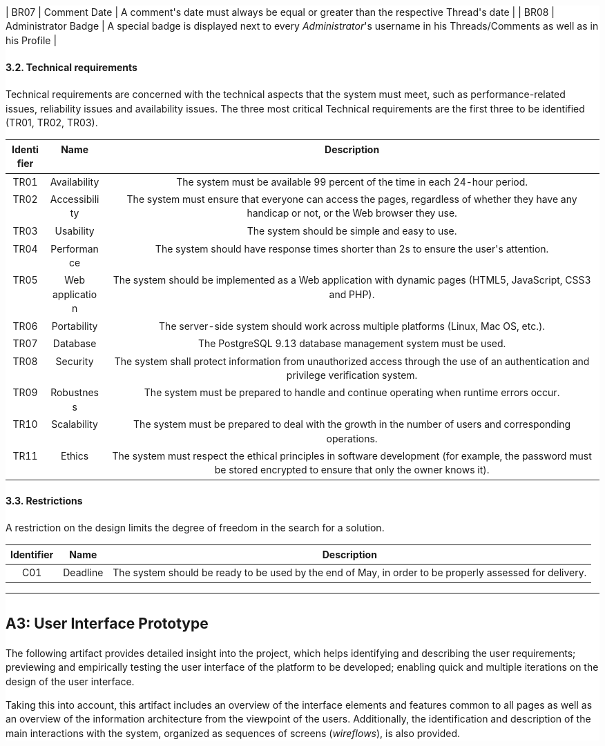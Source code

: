 | BR07       | Comment Date            | A comment's date must always be equal or greater than the respective Thread's date |
| BR08       | Administrator Badge     | A special badge is displayed next to every *Administrator*'s username in his Threads/Comments as well as in his Profile |

#### 3.2. Technical requirements

Technical requirements are concerned with the technical aspects that the system must meet, such as performance-related issues, reliability issues and availability issues. The three most critical Technical requirements are the first three to be identified (TR01, TR02, TR03).

| Identifier |      Name       |                         Description                          |
| :--------: | :-------------: | :----------------------------------------------------------: |
|    TR01    |  Availability   | The system must be available 99 percent of the time in each 24-hour period. |
|    TR02    |  Accessibility  | The system must ensure that everyone can access the pages, regardless of whether they have any handicap or not, or the Web browser they use. |
|    TR03    |    Usability    |         The system should be simple and easy to use.         |
|    TR04    |   Performance   | The system should have response times shorter than 2s to ensure the user's attention. |
|    TR05    | Web application | The system should be implemented as a Web application with dynamic pages (HTML5, JavaScript, CSS3 and PHP). |
|    TR06    |   Portability   | The server-side system should work across multiple platforms (Linux, Mac OS, etc.). |
|    TR07    |    Database     | The PostgreSQL 9.13 database management system must be used. |
|    TR08    |    Security     | The system shall protect information from unauthorized access through the use of an authentication and privilege verification system. |
|    TR09    |   Robustness    | The system must be prepared to handle and continue operating when runtime errors occur. |
|    TR10    |   Scalability   | The system must be prepared to deal with the growth in the number of users and corresponding operations. |
|    TR11    |     Ethics      | The system must respect the ethical principles in software development (for example, the password must be stored encrypted to ensure that only the owner knows it). |

#### 3.3. Restrictions

A restriction on the design limits the degree of freedom in the search for a solution.

| Identifier |   Name   |                         Description                          |
| :--------: | :------: | :----------------------------------------------------------: |
|    C01     | Deadline | The system should be ready to be used by the end of May, in order to be properly assessed for delivery. |




---


## A3: User Interface Prototype

The following artifact provides detailed insight into the project, which helps identifying and describing the user requirements; previewing and empirically testing the user interface of the platform to be developed; enabling quick and multiple iterations on the design of the user interface.

Taking this into account, this artifact includes an overview of the interface elements and features common to all pages as well as an overview of the information architecture from the viewpoint of the users. Additionally, the identification and description of the main interactions with the system, organized as sequences of screens (*wireflows*), is also provided.
